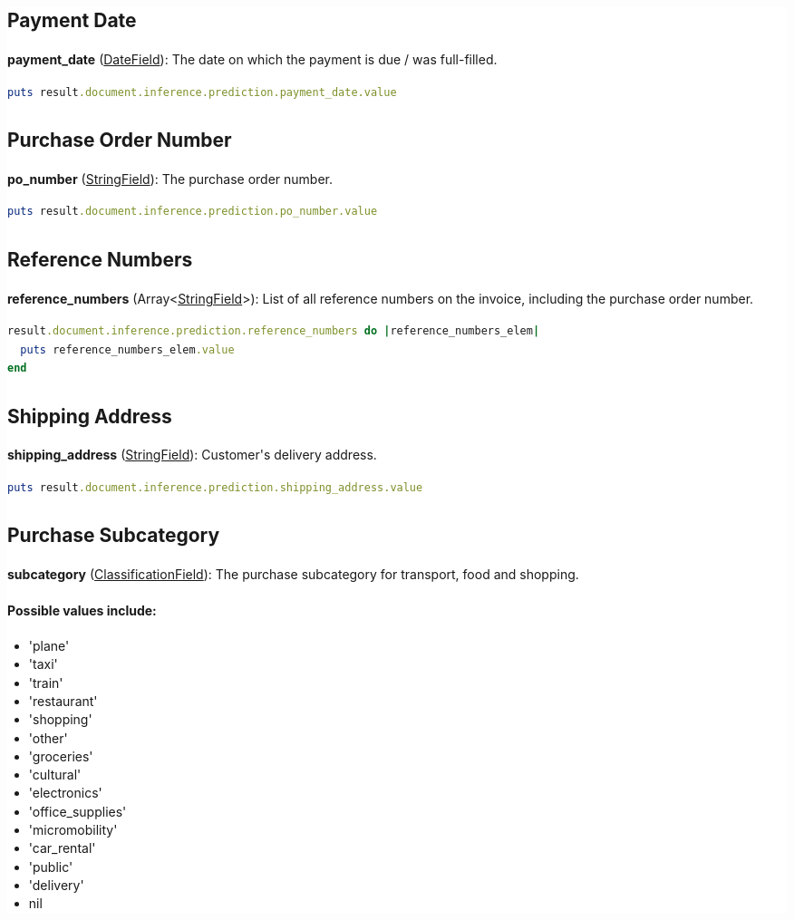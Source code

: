 ## Payment Date
**payment_date** ([DateField](#date-field)): The date on which the payment is due / was full-filled.

```rb
puts result.document.inference.prediction.payment_date.value
```

## Purchase Order Number
**po_number** ([StringField](#string-field)): The purchase order number.

```rb
puts result.document.inference.prediction.po_number.value
```

## Reference Numbers
**reference_numbers** (Array<[StringField](#string-field)>): List of all reference numbers on the invoice, including the purchase order number.

```rb
result.document.inference.prediction.reference_numbers do |reference_numbers_elem|
  puts reference_numbers_elem.value
end
```

## Shipping Address
**shipping_address** ([StringField](#string-field)): Customer's delivery address.

```rb
puts result.document.inference.prediction.shipping_address.value
```

## Purchase Subcategory
**subcategory** ([ClassificationField](#classification-field)): The purchase subcategory for transport, food and shopping.

#### Possible values include:
 - 'plane'
 - 'taxi'
 - 'train'
 - 'restaurant'
 - 'shopping'
 - 'other'
 - 'groceries'
 - 'cultural'
 - 'electronics'
 - 'office_supplies'
 - 'micromobility'
 - 'car_rental'
 - 'public'
 - 'delivery'
 - nil
